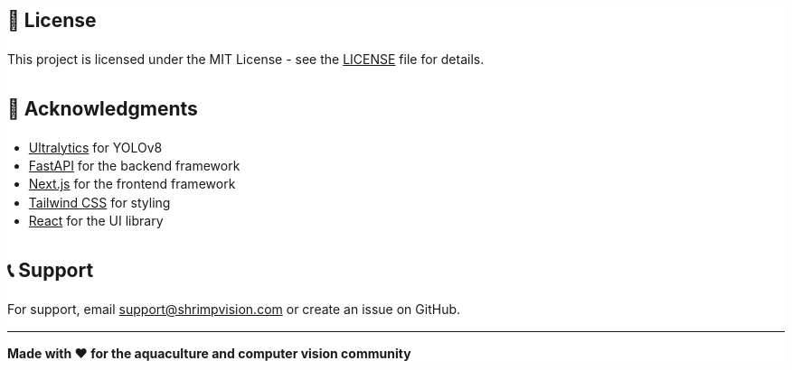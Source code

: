 ## 📄 License

This project is licensed under the MIT License - see the [LICENSE](LICENSE) file for details.

## 🙏 Acknowledgments

- [Ultralytics](https://ultralytics.com/) for YOLOv8
- [FastAPI](https://fastapi.tiangolo.com/) for the backend framework
- [Next.js](https://nextjs.org/) for the frontend framework
- [Tailwind CSS](https://tailwindcss.com/) for styling
- [React](https://reactjs.org/) for the UI library

## 📞 Support

For support, email support@shrimpvision.com or create an issue on GitHub.

---

**Made with ❤️ for the aquaculture and computer vision community**
